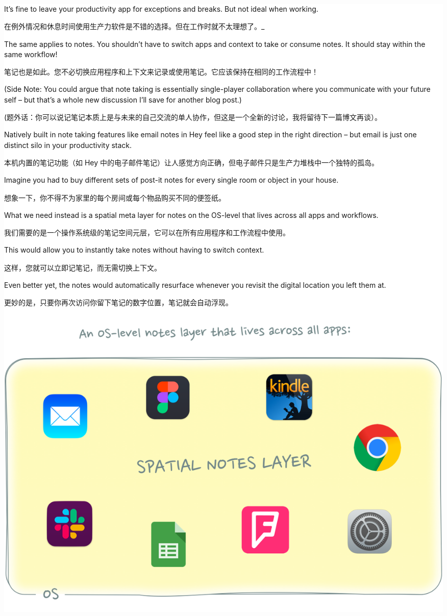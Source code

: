 It’s fine to leave your productivity app for exceptions and breaks. But not ideal when working.  

在例外情况和休息时间使用生产力软件是不错的选择。但在工作时就不太理想了。_

The same applies to notes. You shouldn’t have to switch apps and context to take or consume notes. It should stay within the same workflow!  

笔记也是如此。您不必切换应用程序和上下文来记录或使用笔记。它应该保持在相同的工作流程中！

(Side Note: You could argue that note taking is essentially single-player collaboration where you communicate with your future self – but that’s a whole new discussion I’ll save for another blog post.)  

(题外话：你可以说记笔记本质上是与未来的自己交流的单人协作，但这是一个全新的讨论，我将留待下一篇博文再谈）。

Natively built in note taking features like email notes in Hey feel like a good step in the right direction – but email is just one distinct silo in your productivity stack.  

本机内置的笔记功能（如 Hey 中的电子邮件笔记）让人感觉方向正确，但电子邮件只是生产力堆栈中一个独特的孤岛。  

Imagine you had to buy different sets of post-it notes for every single room or object in your house.  

想象一下，你不得不为家里的每个房间或每个物品购买不同的便签纸。

What we need instead is a spatial meta layer for notes on the OS-level that lives across all apps and workflows.  

我们需要的是一个操作系统级的笔记空间元层，它可以在所有应用程序和工作流程中使用。  

This would allow you to instantly take notes without having to switch context.  

这样，您就可以立即记笔记，而无需切换上下文。  

Even better yet, the notes would automatically resurface whenever you revisit the digital location you left them at.  

更妙的是，只要你再次访问你留下笔记的数字位置，笔记就会自动浮现。

![](noteslayer-1.png)
